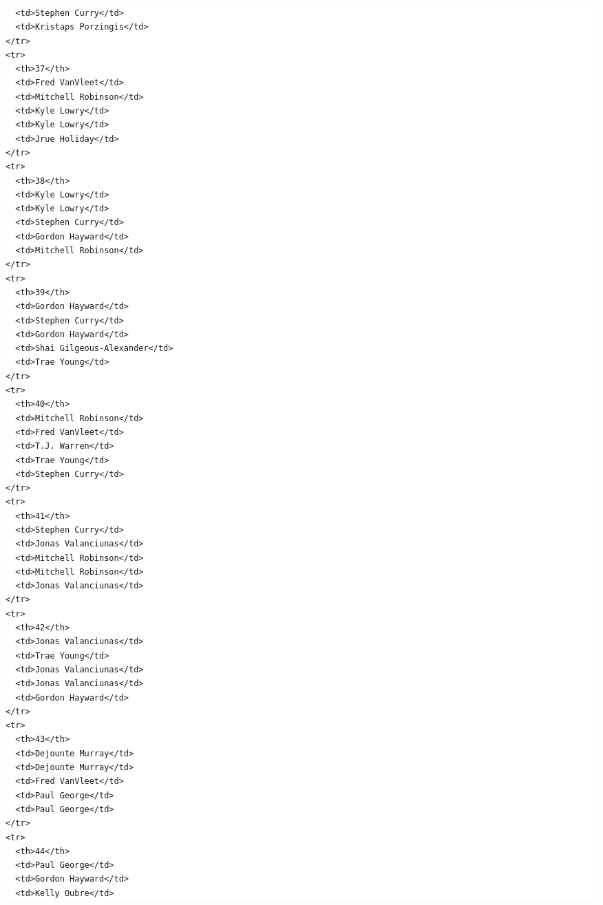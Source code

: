       <td>Stephen Curry</td>
      <td>Kristaps Porzingis</td>
    </tr>
    <tr>
      <th>37</th>
      <td>Fred VanVleet</td>
      <td>Mitchell Robinson</td>
      <td>Kyle Lowry</td>
      <td>Kyle Lowry</td>
      <td>Jrue Holiday</td>
    </tr>
    <tr>
      <th>38</th>
      <td>Kyle Lowry</td>
      <td>Kyle Lowry</td>
      <td>Stephen Curry</td>
      <td>Gordon Hayward</td>
      <td>Mitchell Robinson</td>
    </tr>
    <tr>
      <th>39</th>
      <td>Gordon Hayward</td>
      <td>Stephen Curry</td>
      <td>Gordon Hayward</td>
      <td>Shai Gilgeous-Alexander</td>
      <td>Trae Young</td>
    </tr>
    <tr>
      <th>40</th>
      <td>Mitchell Robinson</td>
      <td>Fred VanVleet</td>
      <td>T.J. Warren</td>
      <td>Trae Young</td>
      <td>Stephen Curry</td>
    </tr>
    <tr>
      <th>41</th>
      <td>Stephen Curry</td>
      <td>Jonas Valanciunas</td>
      <td>Mitchell Robinson</td>
      <td>Mitchell Robinson</td>
      <td>Jonas Valanciunas</td>
    </tr>
    <tr>
      <th>42</th>
      <td>Jonas Valanciunas</td>
      <td>Trae Young</td>
      <td>Jonas Valanciunas</td>
      <td>Jonas Valanciunas</td>
      <td>Gordon Hayward</td>
    </tr>
    <tr>
      <th>43</th>
      <td>Dejounte Murray</td>
      <td>Dejounte Murray</td>
      <td>Fred VanVleet</td>
      <td>Paul George</td>
      <td>Paul George</td>
    </tr>
    <tr>
      <th>44</th>
      <td>Paul George</td>
      <td>Gordon Hayward</td>
      <td>Kelly Oubre</td>